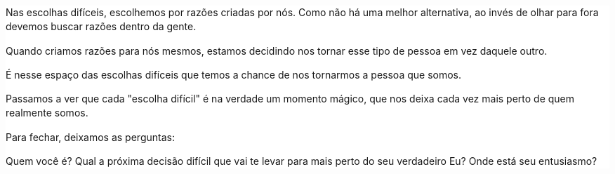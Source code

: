 Nas escolhas difíceis, escolhemos por razões criadas por nós. Como não há uma melhor alternativa, ao invés de olhar para fora devemos buscar razões dentro da gente. 

Quando criamos razões para nós mesmos, estamos decidindo nos tornar esse tipo de pessoa em vez daquele outro. 

É nesse espaço das escolhas difíceis que temos a chance de nos tornarmos a pessoa que somos.

Passamos a ver que cada "escolha difícil" é na verdade um momento mágico, que nos deixa cada vez mais perto de quem realmente somos.

Para fechar, deixamos as perguntas:

Quem você é? Qual a próxima decisão difícil que vai te levar para mais perto do seu verdadeiro Eu? Onde está seu entusiasmo?
